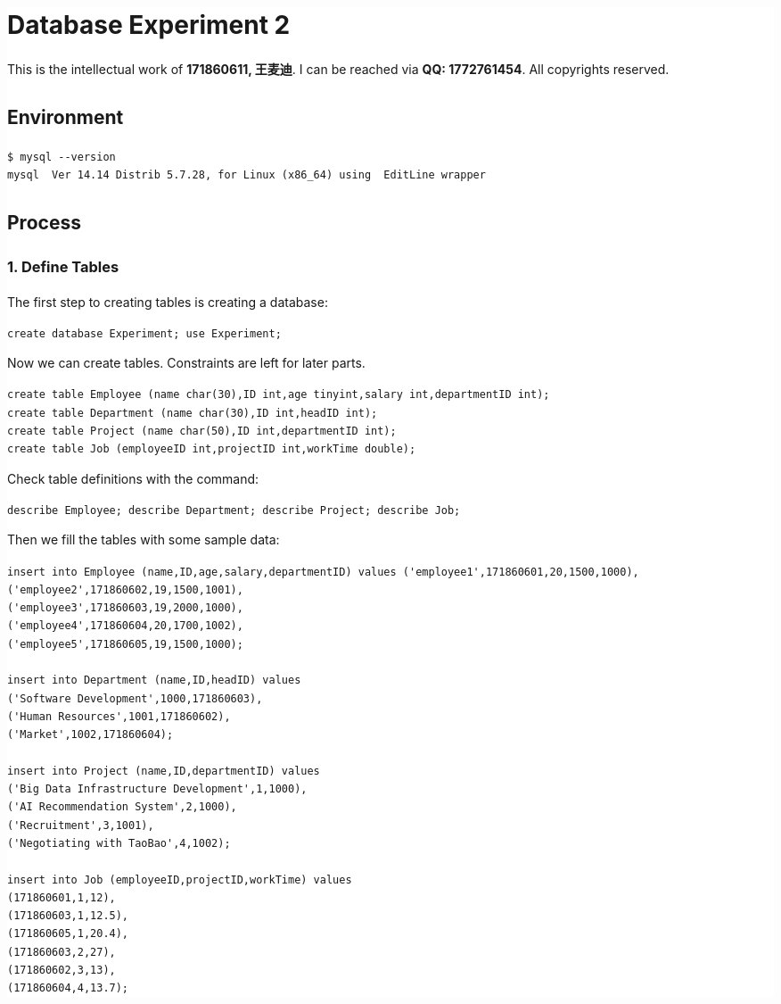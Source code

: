 # Database Experiment 2

This is the intellectual work of **171860611, 王麦迪**. I can be reached via **QQ: 1772761454**. All copyrights reserved.

## Environment

```shell
$ mysql --version
mysql  Ver 14.14 Distrib 5.7.28, for Linux (x86_64) using  EditLine wrapper
```

## Process

### 1. Define Tables

The first step to creating tables is creating a database:

```mysql
create database Experiment; use Experiment;
```

Now we can create tables. Constraints are left for later parts.

```mysql
create table Employee (name char(30),ID int,age tinyint,salary int,departmentID int);
create table Department (name char(30),ID int,headID int);
create table Project (name char(50),ID int,departmentID int);
create table Job (employeeID int,projectID int,workTime double);
```

Check table definitions with the command:

```mysql
describe Employee; describe Department; describe Project; describe Job;
```

Then we fill the tables with some sample data:

```mysql
insert into Employee (name,ID,age,salary,departmentID) values ('employee1',171860601,20,1500,1000),
('employee2',171860602,19,1500,1001),
('employee3',171860603,19,2000,1000),
('employee4',171860604,20,1700,1002),
('employee5',171860605,19,1500,1000);

insert into Department (name,ID,headID) values
('Software Development',1000,171860603),
('Human Resources',1001,171860602),
('Market',1002,171860604);

insert into Project (name,ID,departmentID) values
('Big Data Infrastructure Development',1,1000),
('AI Recommendation System',2,1000),
('Recruitment',3,1001),
('Negotiating with TaoBao',4,1002);

insert into Job (employeeID,projectID,workTime) values
(171860601,1,12),
(171860603,1,12.5),
(171860605,1,20.4),
(171860603,2,27),
(171860602,3,13),
(171860604,4,13.7);
```

